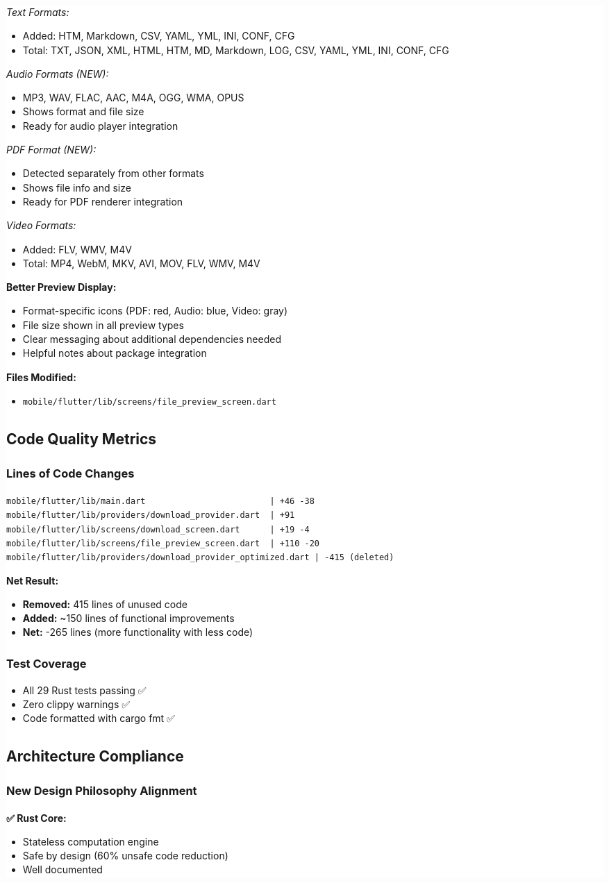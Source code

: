 *Text Formats:*
- Added: HTM, Markdown, CSV, YAML, YML, INI, CONF, CFG
- Total: TXT, JSON, XML, HTML, HTM, MD, Markdown, LOG, CSV, YAML, YML, INI, CONF, CFG

*Audio Formats (NEW):*
- MP3, WAV, FLAC, AAC, M4A, OGG, WMA, OPUS
- Shows format and file size
- Ready for audio player integration

*PDF Format (NEW):*
- Detected separately from other formats
- Shows file info and size
- Ready for PDF renderer integration

*Video Formats:*
- Added: FLV, WMV, M4V
- Total: MP4, WebM, MKV, AVI, MOV, FLV, WMV, M4V

**Better Preview Display:**
- Format-specific icons (PDF: red, Audio: blue, Video: gray)
- File size shown in all preview types
- Clear messaging about additional dependencies needed
- Helpful notes about package integration

**Files Modified:**
- `mobile/flutter/lib/screens/file_preview_screen.dart`

## Code Quality Metrics

### Lines of Code Changes
```
mobile/flutter/lib/main.dart                         | +46 -38
mobile/flutter/lib/providers/download_provider.dart  | +91
mobile/flutter/lib/screens/download_screen.dart      | +19 -4
mobile/flutter/lib/screens/file_preview_screen.dart  | +110 -20
mobile/flutter/lib/providers/download_provider_optimized.dart | -415 (deleted)
```

**Net Result:**
- **Removed:** 415 lines of unused code
- **Added:** ~150 lines of functional improvements
- **Net:** -265 lines (more functionality with less code)

### Test Coverage
- All 29 Rust tests passing ✅
- Zero clippy warnings ✅
- Code formatted with cargo fmt ✅

## Architecture Compliance

### New Design Philosophy Alignment

**✅ Rust Core:**
- Stateless computation engine
- Safe by design (60% unsafe code reduction)
- Well documented
